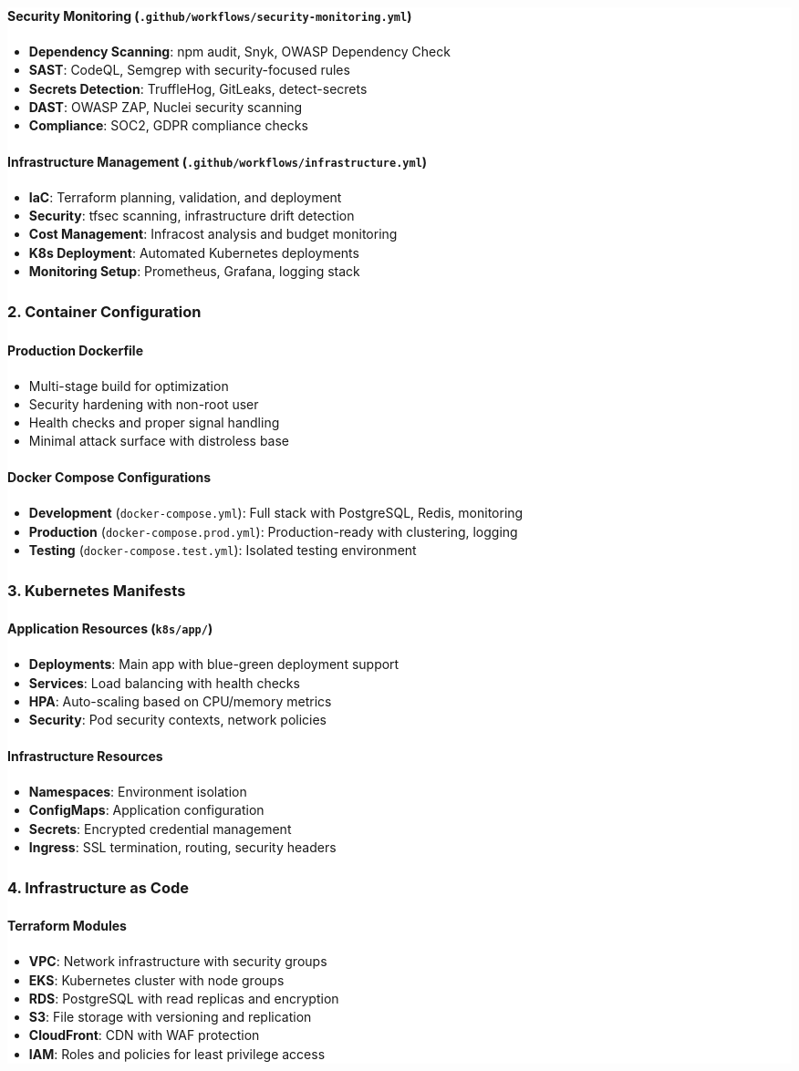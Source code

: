 #### Security Monitoring (`.github/workflows/security-monitoring.yml`)
- **Dependency Scanning**: npm audit, Snyk, OWASP Dependency Check
- **SAST**: CodeQL, Semgrep with security-focused rules
- **Secrets Detection**: TruffleHog, GitLeaks, detect-secrets
- **DAST**: OWASP ZAP, Nuclei security scanning
- **Compliance**: SOC2, GDPR compliance checks

#### Infrastructure Management (`.github/workflows/infrastructure.yml`)
- **IaC**: Terraform planning, validation, and deployment
- **Security**: tfsec scanning, infrastructure drift detection
- **Cost Management**: Infracost analysis and budget monitoring
- **K8s Deployment**: Automated Kubernetes deployments
- **Monitoring Setup**: Prometheus, Grafana, logging stack

### 2. Container Configuration

#### Production Dockerfile
- Multi-stage build for optimization
- Security hardening with non-root user
- Health checks and proper signal handling
- Minimal attack surface with distroless base

#### Docker Compose Configurations
- **Development** (`docker-compose.yml`): Full stack with PostgreSQL, Redis, monitoring
- **Production** (`docker-compose.prod.yml`): Production-ready with clustering, logging
- **Testing** (`docker-compose.test.yml`): Isolated testing environment

### 3. Kubernetes Manifests

#### Application Resources (`k8s/app/`)
- **Deployments**: Main app with blue-green deployment support
- **Services**: Load balancing with health checks
- **HPA**: Auto-scaling based on CPU/memory metrics
- **Security**: Pod security contexts, network policies

#### Infrastructure Resources
- **Namespaces**: Environment isolation
- **ConfigMaps**: Application configuration
- **Secrets**: Encrypted credential management
- **Ingress**: SSL termination, routing, security headers

### 4. Infrastructure as Code

#### Terraform Modules
- **VPC**: Network infrastructure with security groups
- **EKS**: Kubernetes cluster with node groups
- **RDS**: PostgreSQL with read replicas and encryption
- **S3**: File storage with versioning and replication
- **CloudFront**: CDN with WAF protection
- **IAM**: Roles and policies for least privilege access
